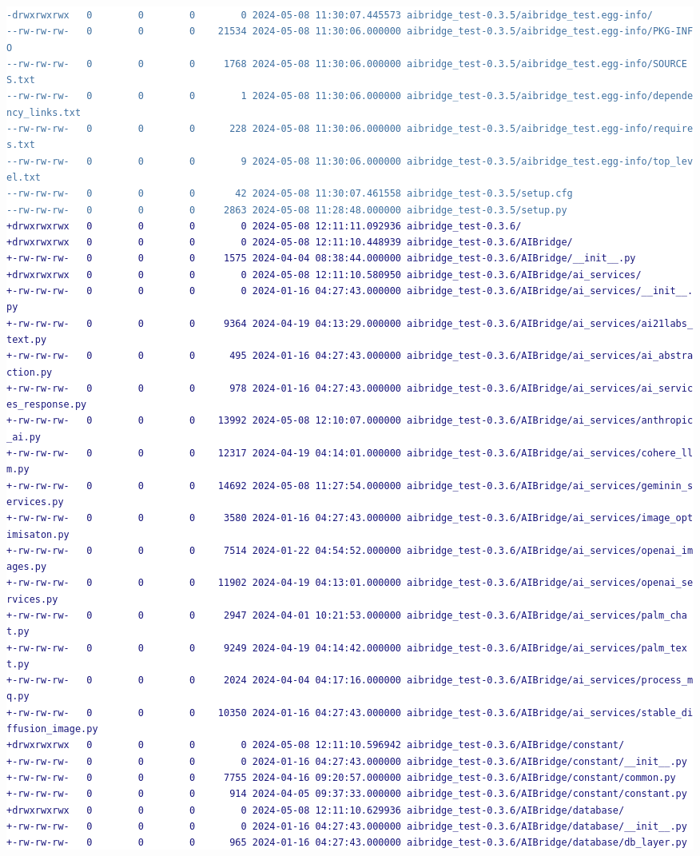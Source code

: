 ```diff
-drwxrwxrwx   0        0        0        0 2024-05-08 11:30:07.445573 aibridge_test-0.3.5/aibridge_test.egg-info/
--rw-rw-rw-   0        0        0    21534 2024-05-08 11:30:06.000000 aibridge_test-0.3.5/aibridge_test.egg-info/PKG-INFO
--rw-rw-rw-   0        0        0     1768 2024-05-08 11:30:06.000000 aibridge_test-0.3.5/aibridge_test.egg-info/SOURCES.txt
--rw-rw-rw-   0        0        0        1 2024-05-08 11:30:06.000000 aibridge_test-0.3.5/aibridge_test.egg-info/dependency_links.txt
--rw-rw-rw-   0        0        0      228 2024-05-08 11:30:06.000000 aibridge_test-0.3.5/aibridge_test.egg-info/requires.txt
--rw-rw-rw-   0        0        0        9 2024-05-08 11:30:06.000000 aibridge_test-0.3.5/aibridge_test.egg-info/top_level.txt
--rw-rw-rw-   0        0        0       42 2024-05-08 11:30:07.461558 aibridge_test-0.3.5/setup.cfg
--rw-rw-rw-   0        0        0     2863 2024-05-08 11:28:48.000000 aibridge_test-0.3.5/setup.py
+drwxrwxrwx   0        0        0        0 2024-05-08 12:11:11.092936 aibridge_test-0.3.6/
+drwxrwxrwx   0        0        0        0 2024-05-08 12:11:10.448939 aibridge_test-0.3.6/AIBridge/
+-rw-rw-rw-   0        0        0     1575 2024-04-04 08:38:44.000000 aibridge_test-0.3.6/AIBridge/__init__.py
+drwxrwxrwx   0        0        0        0 2024-05-08 12:11:10.580950 aibridge_test-0.3.6/AIBridge/ai_services/
+-rw-rw-rw-   0        0        0        0 2024-01-16 04:27:43.000000 aibridge_test-0.3.6/AIBridge/ai_services/__init__.py
+-rw-rw-rw-   0        0        0     9364 2024-04-19 04:13:29.000000 aibridge_test-0.3.6/AIBridge/ai_services/ai21labs_text.py
+-rw-rw-rw-   0        0        0      495 2024-01-16 04:27:43.000000 aibridge_test-0.3.6/AIBridge/ai_services/ai_abstraction.py
+-rw-rw-rw-   0        0        0      978 2024-01-16 04:27:43.000000 aibridge_test-0.3.6/AIBridge/ai_services/ai_services_response.py
+-rw-rw-rw-   0        0        0    13992 2024-05-08 12:10:07.000000 aibridge_test-0.3.6/AIBridge/ai_services/anthropic_ai.py
+-rw-rw-rw-   0        0        0    12317 2024-04-19 04:14:01.000000 aibridge_test-0.3.6/AIBridge/ai_services/cohere_llm.py
+-rw-rw-rw-   0        0        0    14692 2024-05-08 11:27:54.000000 aibridge_test-0.3.6/AIBridge/ai_services/geminin_services.py
+-rw-rw-rw-   0        0        0     3580 2024-01-16 04:27:43.000000 aibridge_test-0.3.6/AIBridge/ai_services/image_optimisaton.py
+-rw-rw-rw-   0        0        0     7514 2024-01-22 04:54:52.000000 aibridge_test-0.3.6/AIBridge/ai_services/openai_images.py
+-rw-rw-rw-   0        0        0    11902 2024-04-19 04:13:01.000000 aibridge_test-0.3.6/AIBridge/ai_services/openai_services.py
+-rw-rw-rw-   0        0        0     2947 2024-04-01 10:21:53.000000 aibridge_test-0.3.6/AIBridge/ai_services/palm_chat.py
+-rw-rw-rw-   0        0        0     9249 2024-04-19 04:14:42.000000 aibridge_test-0.3.6/AIBridge/ai_services/palm_text.py
+-rw-rw-rw-   0        0        0     2024 2024-04-04 04:17:16.000000 aibridge_test-0.3.6/AIBridge/ai_services/process_mq.py
+-rw-rw-rw-   0        0        0    10350 2024-01-16 04:27:43.000000 aibridge_test-0.3.6/AIBridge/ai_services/stable_diffusion_image.py
+drwxrwxrwx   0        0        0        0 2024-05-08 12:11:10.596942 aibridge_test-0.3.6/AIBridge/constant/
+-rw-rw-rw-   0        0        0        0 2024-01-16 04:27:43.000000 aibridge_test-0.3.6/AIBridge/constant/__init__.py
+-rw-rw-rw-   0        0        0     7755 2024-04-16 09:20:57.000000 aibridge_test-0.3.6/AIBridge/constant/common.py
+-rw-rw-rw-   0        0        0      914 2024-04-05 09:37:33.000000 aibridge_test-0.3.6/AIBridge/constant/constant.py
+drwxrwxrwx   0        0        0        0 2024-05-08 12:11:10.629936 aibridge_test-0.3.6/AIBridge/database/
+-rw-rw-rw-   0        0        0        0 2024-01-16 04:27:43.000000 aibridge_test-0.3.6/AIBridge/database/__init__.py
+-rw-rw-rw-   0        0        0      965 2024-01-16 04:27:43.000000 aibridge_test-0.3.6/AIBridge/database/db_layer.py
```